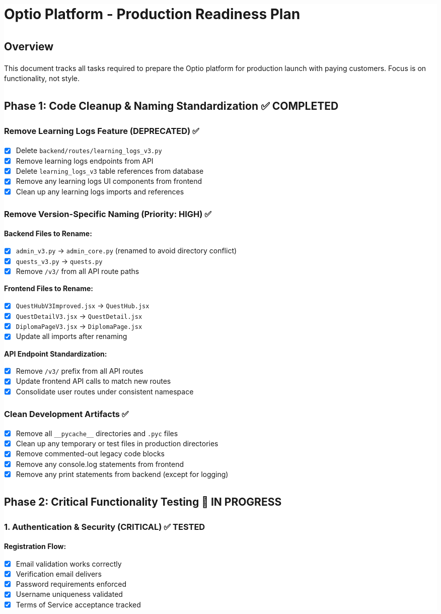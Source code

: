# Optio Platform - Production Readiness Plan

## Overview
This document tracks all tasks required to prepare the Optio platform for production launch with paying customers. Focus is on functionality, not style.

## Phase 1: Code Cleanup & Naming Standardization ✅ COMPLETED

### Remove Learning Logs Feature (DEPRECATED) ✅
- [x] Delete `backend/routes/learning_logs_v3.py`
- [x] Remove learning logs endpoints from API
- [x] Delete `learning_logs_v3` table references from database
- [x] Remove any learning logs UI components from frontend
- [x] Clean up any learning logs imports and references

### Remove Version-Specific Naming (Priority: HIGH) ✅
**Backend Files to Rename:**
- [x] `admin_v3.py` → `admin_core.py` (renamed to avoid directory conflict)
- [x] `quests_v3.py` → `quests.py`
- [x] Remove `/v3/` from all API route paths

**Frontend Files to Rename:**
- [x] `QuestHubV3Improved.jsx` → `QuestHub.jsx`
- [x] `QuestDetailV3.jsx` → `QuestDetail.jsx`
- [x] `DiplomaPageV3.jsx` → `DiplomaPage.jsx`
- [x] Update all imports after renaming

**API Endpoint Standardization:**
- [x] Remove `/v3/` prefix from all API routes
- [x] Update frontend API calls to match new routes
- [x] Consolidate user routes under consistent namespace

### Clean Development Artifacts ✅
- [x] Remove all `__pycache__` directories and `.pyc` files
- [x] Clean up any temporary or test files in production directories
- [x] Remove commented-out legacy code blocks
- [x] Remove any console.log statements from frontend
- [x] Remove any print statements from backend (except for logging)

## Phase 2: Critical Functionality Testing 🔄 IN PROGRESS

### 1. Authentication & Security (CRITICAL) ✅ TESTED
**Registration Flow:**
- [x] Email validation works correctly
- [x] Verification email delivers
- [x] Password requirements enforced
- [x] Username uniqueness validated
- [x] Terms of Service acceptance tracked
